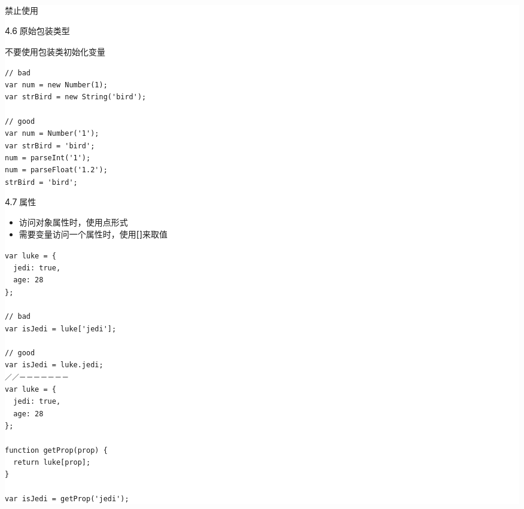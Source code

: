 禁止使用

4.6 原始包装类型

不要使用包装类初始化变量

```
// bad
var num = new Number(1);
var strBird = new String('bird');

// good
var num = Number('1');
var strBird = 'bird';
num = parseInt('1');
num = parseFloat('1.2');
strBird = 'bird';
```

4.7 属性

* 访问对象属性时，使用点形式
* 需要变量访问一个属性时，使用[]来取值

```
var luke = {
  jedi: true,
  age: 28
};

// bad
var isJedi = luke['jedi'];

// good
var isJedi = luke.jedi;
／／－－－－－－－
var luke = {
  jedi: true,
  age: 28
};

function getProp(prop) {
  return luke[prop];
}

var isJedi = getProp('jedi');
```

